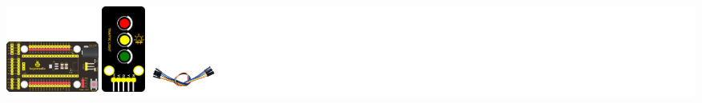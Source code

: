 <td><img src="https://raw.githubusercontent.com/keyestudio/KS3023-Keyestudio-Raspberry-Pi-Pico-37-in-1-Sensor-Kit-Arduino/master/media/b9233c67c93c243214388d668afe2eab.png" style="width:1.19931in;height:0.65486in" /></td>
<td><img src="https://raw.githubusercontent.com/keyestudio/KS3023-Keyestudio-Raspberry-Pi-Pico-37-in-1-Sensor-Kit-Arduino/master/media/6ff6e93b37472de2695aefed0939a14e.png" style="width:0.55833in;height:1.11736in" /></td>
<td><img src="https://raw.githubusercontent.com/keyestudio/KS3023-Keyestudio-Raspberry-Pi-Pico-37-in-1-Sensor-Kit-Arduino/master/media/fc3fd9c0110b04d1af77a2ff8c01a10a.png" style="width:0.95208in;height:0.39931in" /></td>